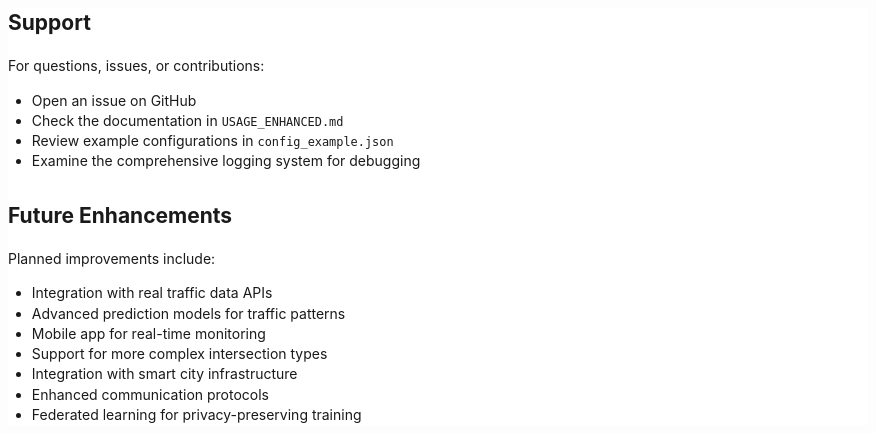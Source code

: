 ## Support

For questions, issues, or contributions:
- Open an issue on GitHub
- Check the documentation in `USAGE_ENHANCED.md`
- Review example configurations in `config_example.json`
- Examine the comprehensive logging system for debugging

## Future Enhancements

Planned improvements include:
- Integration with real traffic data APIs
- Advanced prediction models for traffic patterns
- Mobile app for real-time monitoring
- Support for more complex intersection types
- Integration with smart city infrastructure
- Enhanced communication protocols
- Federated learning for privacy-preserving training
